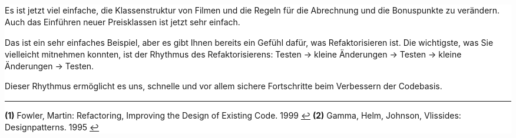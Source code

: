  Es ist jetzt viel einfache, die Klassenstruktur von Filmen und die Regeln für die Abrechnung und die Bonuspunkte zu verändern.
 Auch das Einführen neuer Preisklassen ist jetzt sehr einfach.
 
 Das ist ein sehr einfaches Beispiel, aber es gibt Ihnen bereits ein Gefühl dafür, was Refaktorisieren ist.
 Die wichtigste, was Sie vielleicht mitnehmen konnten, ist der Rhythmus des Refaktorisierens:
 Testen -> kleine Änderungen -> Testen -> kleine Änderungen -> Testen.
 
 Dieser Rhythmus ermöglicht es uns, schnelle und vor allem sichere Fortschritte beim Verbessern der Codebasis.  
 
 ---
 <b id="footnote_1">(1)</b> Fowler, Martin: Refactoring, Improving the Design of Existing Code. 1999 [↩](#fn_1)
 <b id="footnote_2">(2)</b> Gamma, Helm, Johnson, Vlissides: Designpatterns. 1995 [↩](#fn_2)